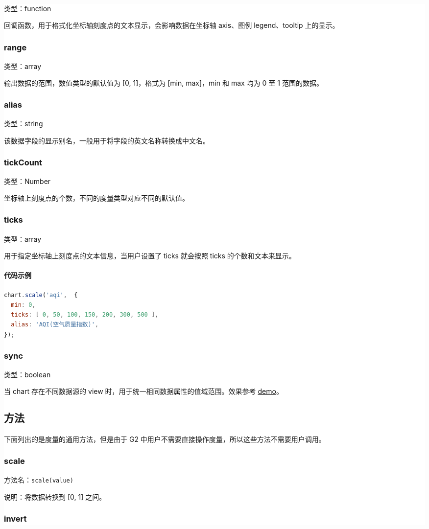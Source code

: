类型：function

回调函数，用于格式化坐标轴刻度点的文本显示，会影响数据在坐标轴 axis、图例 legend、tooltip 上的显示。

### range

类型：array

输出数据的范围，数值类型的默认值为 [0, 1]，格式为 [min, max]，min 和 max 均为 0 至 1 范围的数据。

### alias

类型：string

该数据字段的显示别名，一般用于将字段的英文名称转换成中文名。

### tickCount

类型：Number

坐标轴上刻度点的个数，不同的度量类型对应不同的默认值。

### ticks

类型：array

用于指定坐标轴上刻度点的文本信息，当用户设置了 ticks 就会按照 ticks 的个数和文本来显示。

#### 代码示例

```javascript
chart.scale('aqi',  {
  min: 0,
  ticks: [ 0, 50, 100, 150, 200, 300, 500 ],
  alias: 'AQI(空气质量指数)',
});
```

### sync

类型：boolean

当 chart 存在不同数据源的 view 时，用于统一相同数据属性的值域范围。效果参考 [demo](/zh/examples/area/range)。

## 方法

下面列出的是度量的通用方法，但是由于 G2 中用户不需要直接操作度量，所以这些方法不需要用户调用。

### scale

方法名：`scale(value)`

说明：将数据转换到 [0, 1] 之间。

### invert

